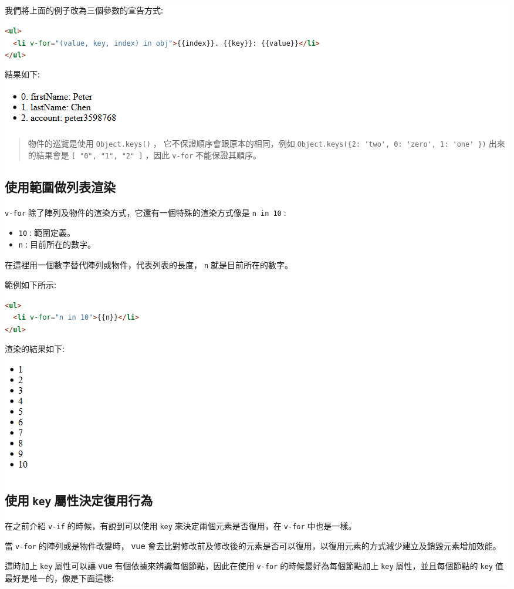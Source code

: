 我們將上面的例子改為三個參數的宣告方式:

```html
<ul>
  <li v-for="(value, key, index) in obj">{{index}}. {{key}}: {{value}}</li>
</ul>
```

結果如下:

![objthreeargs](./image/13_For/objthreeargs.png)

> 物件的巡覽是使用 `Object.keys()` ， 它不保證順序會跟原本的相同，例如 `Object.keys({2: 'two', 0: 'zero', 1: 'one' })` 出來的結果會是 `[ "0", "1", "2" ]` ，因此 `v-for` 不能保證其順序。

## 使用範圍做列表渲染

`v-for` 除了陣列及物件的渲染方式，它還有一個特殊的渲染方式像是 `n in 10` :

* `10` : 範圍定義。
* `n` : 目前所在的數字。

在這裡用一個數字替代陣列或物件，代表列表的長度， `n` 就是目前所在的數字。

範例如下所示:

```html
<ul>
  <li v-for="n in 10">{{n}}</li>
</ul>
```

渲染的結果如下:

![range](./image/13_For/range.png)

## 使用 `key` 屬性決定復用行為

在之前介紹 `v-if` 的時候，有說到可以使用 `key` 來決定兩個元素是否復用，在 `v-for` 中也是一樣。

當 `v-for` 的陣列或是物件改變時， vue 會去比對修改前及修改後的元素是否可以復用，以復用元素的方式減少建立及銷毀元素增加效能。

這時加上 `key` 屬性可以讓 vue 有個依據來辨識每個節點，因此在使用 `v-for` 的時候最好為每個節點加上 `key` 屬性，並且每個節點的 `key` 值最好是唯一的，像是下面這樣:
